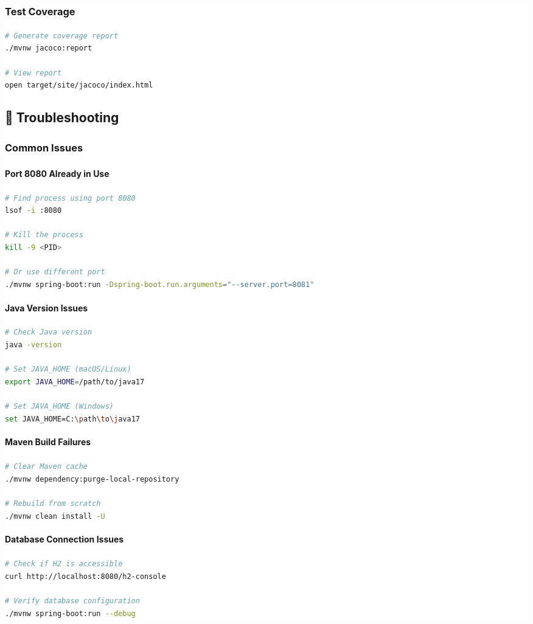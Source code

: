 ### Test Coverage
```bash
# Generate coverage report
./mvnw jacoco:report

# View report
open target/site/jacoco/index.html
```

## 🐛 Troubleshooting

### Common Issues

#### Port 8080 Already in Use
```bash
# Find process using port 8080
lsof -i :8080

# Kill the process
kill -9 <PID>

# Or use different port
./mvnw spring-boot:run -Dspring-boot.run.arguments="--server.port=8081"
```

#### Java Version Issues
```bash
# Check Java version
java -version

# Set JAVA_HOME (macOS/Linux)
export JAVA_HOME=/path/to/java17

# Set JAVA_HOME (Windows)
set JAVA_HOME=C:\path\to\java17
```

#### Maven Build Failures
```bash
# Clear Maven cache
./mvnw dependency:purge-local-repository

# Rebuild from scratch
./mvnw clean install -U
```

#### Database Connection Issues
```bash
# Check if H2 is accessible
curl http://localhost:8080/h2-console

# Verify database configuration
./mvnw spring-boot:run --debug
```
